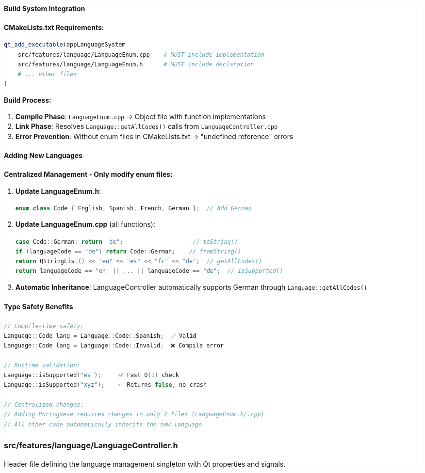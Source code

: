 #### Build System Integration

**CMakeLists.txt Requirements:**
```cmake
qt_add_executable(appLanguageSystem
    src/features/language/LanguageEnum.cpp    # MUST include implementation
    src/features/language/LanguageEnum.h      # MUST include declaration
    # ... other files
)
```

**Build Process:**
1. **Compile Phase**: `LanguageEnum.cpp` → Object file with function implementations
2. **Link Phase**: Resolves `Language::getAllCodes()` calls from `LanguageController.cpp`
3. **Error Prevention**: Without enum files in CMakeLists.txt → "undefined reference" errors

#### Adding New Languages

**Centralized Management - Only modify enum files:**

1. **Update LanguageEnum.h**:
   ```cpp
   enum class Code { English, Spanish, French, German };  // Add German
   ```

2. **Update LanguageEnum.cpp** (all functions):
   ```cpp
   case Code::German: return "de";                    // toString()
   if (languageCode == "de") return Code::German;    // fromString()
   return QStringList() << "en" << "es" << "fr" << "de";  // getAllCodes()
   return languageCode == "en" || ... || languageCode == "de";  // isSupported()
   ```

3. **Automatic Inheritance**: LanguageController automatically supports German through `Language::getAllCodes()`

#### Type Safety Benefits

```cpp
// Compile-time safety:
Language::Code lang = Language::Code::Spanish;  ✅ Valid
Language::Code lang = Language::Code::Invalid;  ❌ Compile error

// Runtime validation:
Language::isSupported("es");     ✅ Fast O(1) check
Language::isSupported("xyz");    ✅ Returns false, no crash

// Centralized changes:
// Adding Portuguese requires changes in only 2 files (LanguageEnum.h/.cpp)
// All other code automatically inherits the new language
```

### src/features/language/LanguageController.h

Header file defining the language management singleton with Qt properties and signals.
